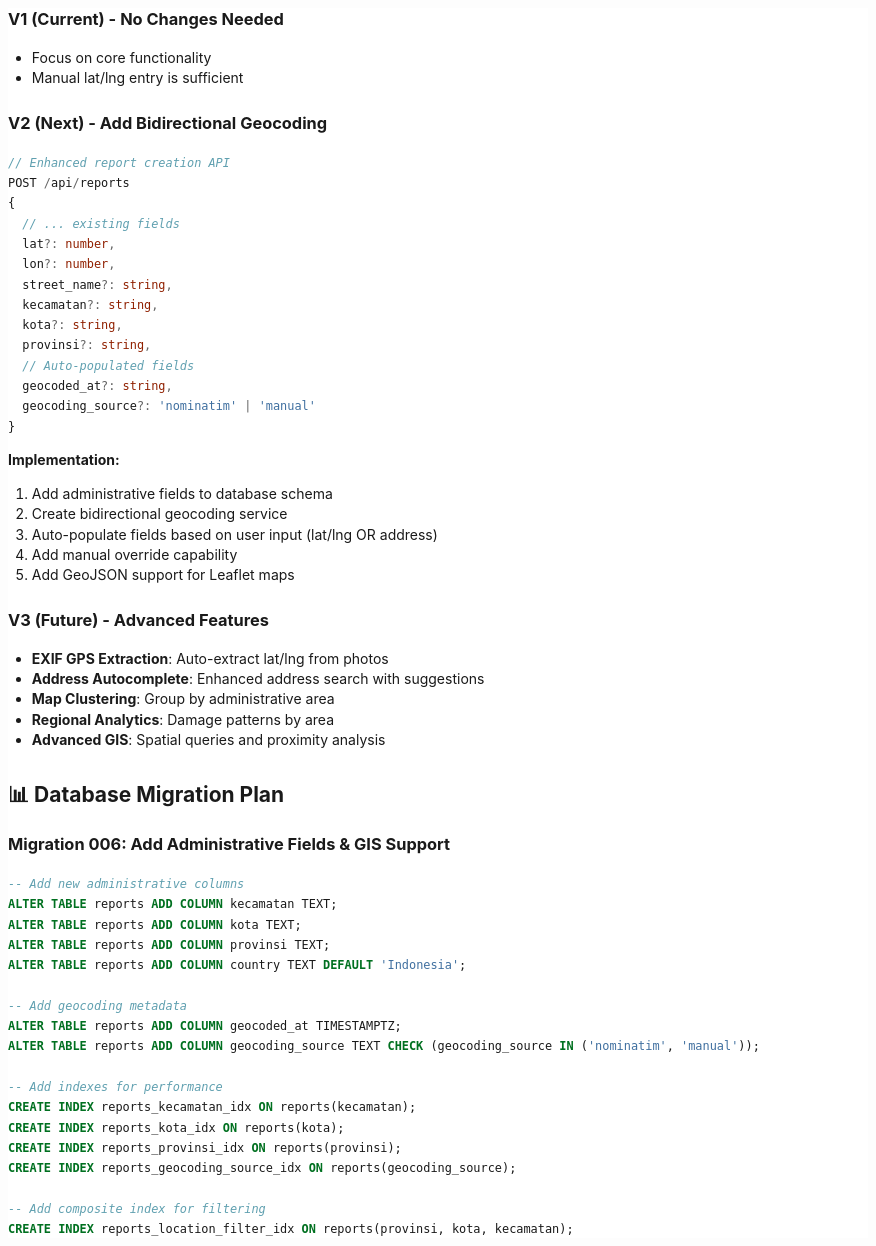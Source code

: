 ### **V1 (Current) - No Changes Needed**

- Focus on core functionality
- Manual lat/lng entry is sufficient

### **V2 (Next) - Add Bidirectional Geocoding**

```typescript
// Enhanced report creation API
POST /api/reports
{
  // ... existing fields
  lat?: number,
  lon?: number,
  street_name?: string,
  kecamatan?: string,
  kota?: string,
  provinsi?: string,
  // Auto-populated fields
  geocoded_at?: string,
  geocoding_source?: 'nominatim' | 'manual'
}
```

**Implementation:**

1. Add administrative fields to database schema
2. Create bidirectional geocoding service
3. Auto-populate fields based on user input (lat/lng OR address)
4. Add manual override capability
5. Add GeoJSON support for Leaflet maps

### **V3 (Future) - Advanced Features**

- **EXIF GPS Extraction**: Auto-extract lat/lng from photos
- **Address Autocomplete**: Enhanced address search with suggestions
- **Map Clustering**: Group by administrative area
- **Regional Analytics**: Damage patterns by area
- **Advanced GIS**: Spatial queries and proximity analysis

## 📊 **Database Migration Plan**

### **Migration 006: Add Administrative Fields & GIS Support**

```sql
-- Add new administrative columns
ALTER TABLE reports ADD COLUMN kecamatan TEXT;
ALTER TABLE reports ADD COLUMN kota TEXT;
ALTER TABLE reports ADD COLUMN provinsi TEXT;
ALTER TABLE reports ADD COLUMN country TEXT DEFAULT 'Indonesia';

-- Add geocoding metadata
ALTER TABLE reports ADD COLUMN geocoded_at TIMESTAMPTZ;
ALTER TABLE reports ADD COLUMN geocoding_source TEXT CHECK (geocoding_source IN ('nominatim', 'manual'));

-- Add indexes for performance
CREATE INDEX reports_kecamatan_idx ON reports(kecamatan);
CREATE INDEX reports_kota_idx ON reports(kota);
CREATE INDEX reports_provinsi_idx ON reports(provinsi);
CREATE INDEX reports_geocoding_source_idx ON reports(geocoding_source);

-- Add composite index for filtering
CREATE INDEX reports_location_filter_idx ON reports(provinsi, kota, kecamatan);
```